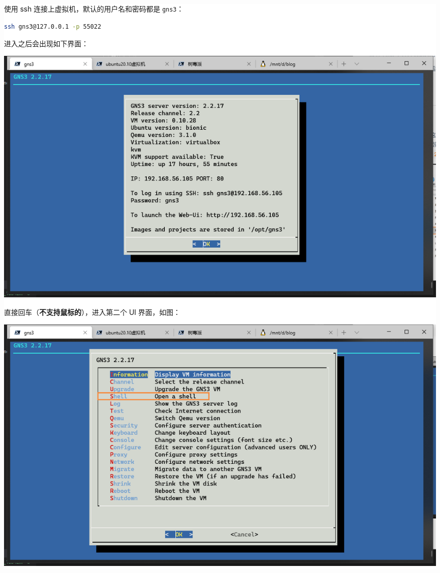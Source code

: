 使用 ssh 连接上虚拟机，默认的用户名和密码都是 `gns3`：

```bash
ssh gns3@127.0.0.1 -p 55022
```

进入之后会出现如下界面：

![第一次进入之后](./img/firstLogin.png)

直接回车（**不支持鼠标的**），进入第二个 UI 界面，如图：

![GUI](img/gns3VMGUI.png)

